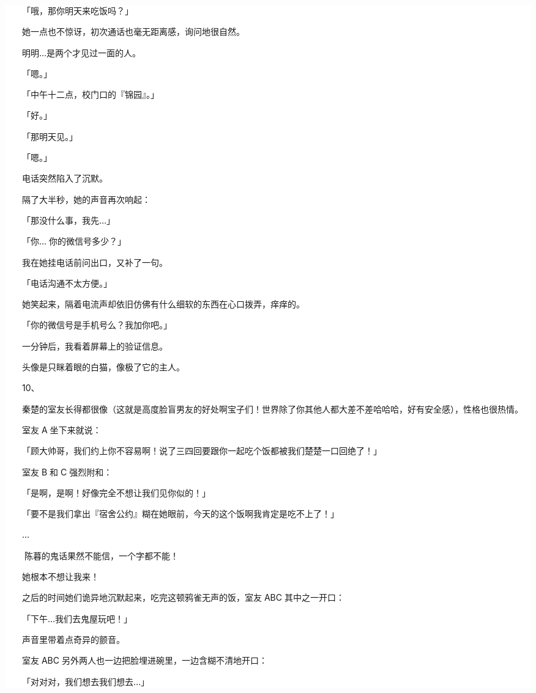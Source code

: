 &emsp;&emsp;「哦，那你明天来吃饭吗？」  
  
&emsp;&emsp;她一点也不惊讶，初次通话也毫无距离感，询问地很自然。  
  
&emsp;&emsp;明明…是两个才见过一面的人。  
  
&emsp;&emsp;「嗯。」  
  
&emsp;&emsp;「中午十二点，校门口的『锦园』。」  
  
&emsp;&emsp;「好。」  
  
&emsp;&emsp;「那明天见。」  
  
&emsp;&emsp;「嗯。」  
  
&emsp;&emsp;电话突然陷入了沉默。  
  
&emsp;&emsp;隔了大半秒，她的声音再次响起：  
  
&emsp;&emsp;「那没什么事，我先…」  
  
&emsp;&emsp;「你... 你的微信号多少？」  
  
&emsp;&emsp;我在她挂电话前问出口，又补了一句。  
  
&emsp;&emsp;「电话沟通不太方便。」  
  
&emsp;&emsp;她笑起来，隔着电流声却依旧仿佛有什么细软的东西在心口拨弄，痒痒的。  
  
&emsp;&emsp;「你的微信号是手机号么？我加你吧。」  
  
&emsp;&emsp;一分钟后，我看着屏幕上的验证信息。  
  
&emsp;&emsp;头像是只眯着眼的白猫，像极了它的主人。  
  
&emsp;&emsp;10、  
  
&emsp;&emsp;秦楚的室友长得都很像（这就是高度脸盲男友的好处啊宝子们！世界除了你其他人都大差不差哈哈哈，好有安全感），性格也很热情。  
  
&emsp;&emsp;室友 A 坐下来就说：  
  
&emsp;&emsp;「顾大帅哥，我们约上你不容易啊！说了三四回要跟你一起吃个饭都被我们楚楚一口回绝了！」  
  
&emsp;&emsp;室友 B 和 C 强烈附和：  
  
&emsp;&emsp;「是啊，是啊！好像完全不想让我们见你似的！」  
  
&emsp;&emsp;「要不是我们拿出『宿舍公约』糊在她眼前，今天的这个饭啊我肯定是吃不上了！」  
  
&emsp;&emsp;…  
  
&emsp;&emsp; 陈暮的鬼话果然不能信，一个字都不能！  
  
&emsp;&emsp;她根本不想让我来！  
  
&emsp;&emsp;之后的时间她们诡异地沉默起来，吃完这顿鸦雀无声的饭，室友 ABC 其中之一开口：  
  
&emsp;&emsp;「下午…我们去鬼屋玩吧！」  
  
&emsp;&emsp;声音里带着点奇异的颤音。  
  
&emsp;&emsp;室友 ABC 另外两人也一边把脸埋进碗里，一边含糊不清地开口：  
  
&emsp;&emsp;「对对对，我们想去我们想去…」  
  